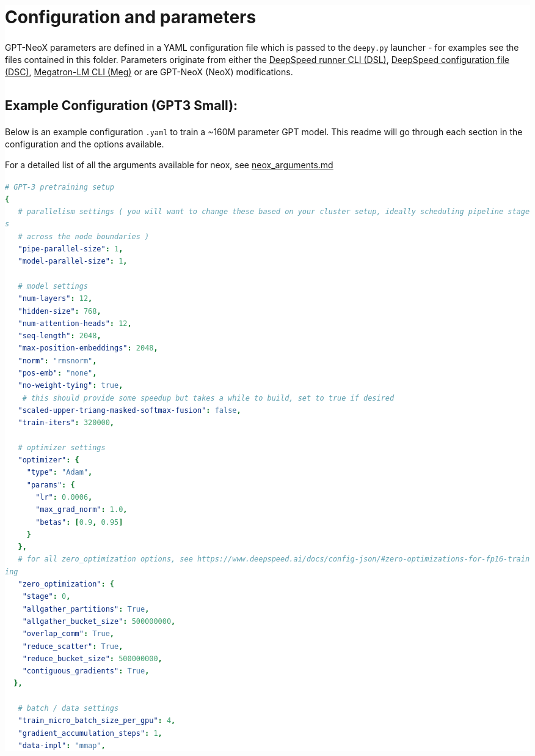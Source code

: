 # Configuration and parameters

GPT-NeoX parameters are defined in a YAML configuration file which is passed to the `deepy.py` launcher - for examples see the files contained in this folder.
Parameters originate from either the [DeepSpeed runner CLI (DSL)](https://github.com/microsoft/DeepSpeed/blob/master/deepspeed/launcher/runner.py#L33), [DeepSpeed configuration file (DSC)](https://www.deepspeed.ai/docs/config-json/), [Megatron-LM CLI (Meg)](https://github.com/NVIDIA/Megatron-LM/blob/main/megatron/arguments.py#L224) or are GPT-NeoX (NeoX) modifications.

## Example Configuration (GPT3 Small):

Below is an example configuration `.yaml` to train a ~160M parameter GPT model. This readme will go through each section in the configuration and the options available.

For a detailed list of all the arguments available for neox, see [neox_arguments.md](neox_arguments.md)
```yaml
# GPT-3 pretraining setup
{
   # parallelism settings ( you will want to change these based on your cluster setup, ideally scheduling pipeline stages
   # across the node boundaries )
   "pipe-parallel-size": 1,
   "model-parallel-size": 1,

   # model settings
   "num-layers": 12,
   "hidden-size": 768,
   "num-attention-heads": 12,
   "seq-length": 2048,
   "max-position-embeddings": 2048,
   "norm": "rmsnorm",
   "pos-emb": "none",
   "no-weight-tying": true,
    # this should provide some speedup but takes a while to build, set to true if desired
   "scaled-upper-triang-masked-softmax-fusion": false,
   "train-iters": 320000,

   # optimizer settings
   "optimizer": {
     "type": "Adam",
     "params": {
       "lr": 0.0006,
       "max_grad_norm": 1.0,
       "betas": [0.9, 0.95]
     }
   },
   # for all zero_optimization options, see https://www.deepspeed.ai/docs/config-json/#zero-optimizations-for-fp16-training
   "zero_optimization": {
    "stage": 0,
    "allgather_partitions": True,
    "allgather_bucket_size": 500000000,
    "overlap_comm": True,
    "reduce_scatter": True,
    "reduce_bucket_size": 500000000,
    "contiguous_gradients": True,
  },

   # batch / data settings
   "train_micro_batch_size_per_gpu": 4,
   "gradient_accumulation_steps": 1,
   "data-impl": "mmap",
```
